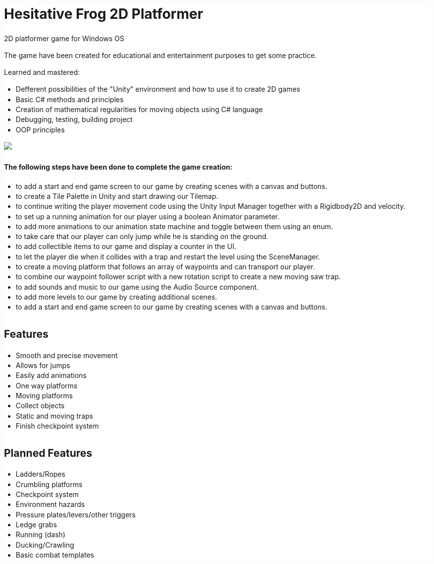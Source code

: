 # Hesitative Frog 2D Platformer

2D platformer game for Windows OS

The game have been created for educational and entertainment purposes to get some practice.

Learned and mastered:
* Defferent possibilities of the "Unity" environment and how to use it to create 2D games
* Basic C# methods and principles
* Creation of mathematical regularities for moving objects using C# language
* Debugging, testing, building project
* OOP principles

<img src="https://i.postimg.cc/wjNV3V4P/preview-img.jpg" width="800">

#### The following steps have been done to complete the game creation:
* to add a start and end game screen to our game by creating scenes with a canvas and buttons.
* to create a Tile Palette in Unity and start drawing our Tilemap.
* to continue writing the player movement code using the Unity Input Manager together with a Rigidbody2D and velocity.
* to set up a running animation for our player using a boolean Animator parameter. 
* to add more animations to our animation state machine and toggle between them using an enum.
* to take care that our player can only jump while he is standing on the ground.
* to add collectible items to our game and display a counter in the UI.
* to let the player die when it collides with a trap and restart the level using the SceneManager.
* to create a moving platform that follows an array of waypoints and can transport our player. 
* to combine our waypoint follower script with a new rotation script to create a new moving saw trap.
* to add sounds and music to our game using the Audio Source component.
* to add more levels to our game by creating additional scenes.
* to add a start and end game screen to our game by creating scenes with a canvas and buttons.

## Features

* Smooth and precise movement
* Allows for jumps
* Easily add animations
* One way platforms
* Moving platforms
* Collect objects
* Static and moving traps 
* Finish checkpoint system

## Planned Features

* Ladders/Ropes
* Crumbling platforms
* Checkpoint system
* Environment hazards
* Pressure plates/levers/other triggers
* Ledge grabs
* Running (dash)
* Ducking/Crawling
* Basic combat templates

